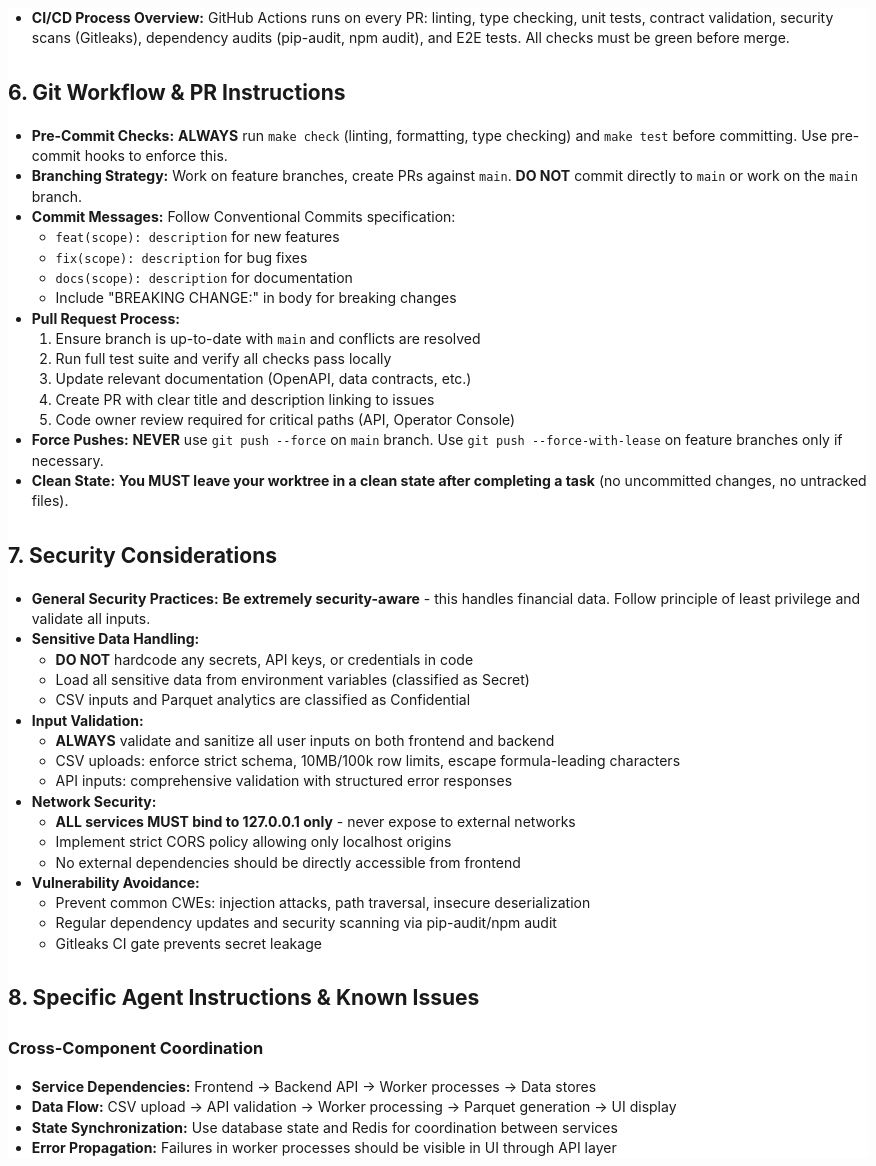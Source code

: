 *   **CI/CD Process Overview:** GitHub Actions runs on every PR: linting, type checking, unit tests, contract validation, security scans (Gitleaks), dependency audits (pip-audit, npm audit), and E2E tests. All checks must be green before merge.

## 6. Git Workflow & PR Instructions
*   **Pre-Commit Checks:** **ALWAYS** run `make check` (linting, formatting, type checking) and `make test` before committing. Use pre-commit hooks to enforce this.
*   **Branching Strategy:** Work on feature branches, create PRs against `main`. **DO NOT** commit directly to `main` or work on the `main` branch.
*   **Commit Messages:** Follow Conventional Commits specification:
    - `feat(scope): description` for new features
    - `fix(scope): description` for bug fixes  
    - `docs(scope): description` for documentation
    - Include "BREAKING CHANGE:" in body for breaking changes
*   **Pull Request Process:**
    1. Ensure branch is up-to-date with `main` and conflicts are resolved
    2. Run full test suite and verify all checks pass locally
    3. Update relevant documentation (OpenAPI, data contracts, etc.)
    4. Create PR with clear title and description linking to issues
    5. Code owner review required for critical paths (API, Operator Console)
*   **Force Pushes:** **NEVER** use `git push --force` on `main` branch. Use `git push --force-with-lease` on feature branches only if necessary.
*   **Clean State:** **You MUST leave your worktree in a clean state after completing a task** (no uncommitted changes, no untracked files).

## 7. Security Considerations
*   **General Security Practices:** **Be extremely security-aware** - this handles financial data. Follow principle of least privilege and validate all inputs.
*   **Sensitive Data Handling:** 
    - **DO NOT** hardcode any secrets, API keys, or credentials in code
    - Load all sensitive data from environment variables (classified as Secret)
    - CSV inputs and Parquet analytics are classified as Confidential
*   **Input Validation:** 
    - **ALWAYS** validate and sanitize all user inputs on both frontend and backend
    - CSV uploads: enforce strict schema, 10MB/100k row limits, escape formula-leading characters
    - API inputs: comprehensive validation with structured error responses
*   **Network Security:**
    - **ALL services MUST bind to 127.0.0.1 only** - never expose to external networks
    - Implement strict CORS policy allowing only localhost origins
    - No external dependencies should be directly accessible from frontend
*   **Vulnerability Avoidance:** 
    - Prevent common CWEs: injection attacks, path traversal, insecure deserialization
    - Regular dependency updates and security scanning via pip-audit/npm audit
    - Gitleaks CI gate prevents secret leakage

## 8. Specific Agent Instructions & Known Issues

### Cross-Component Coordination
*   **Service Dependencies:** Frontend → Backend API → Worker processes → Data stores
*   **Data Flow:** CSV upload → API validation → Worker processing → Parquet generation → UI display
*   **State Synchronization:** Use database state and Redis for coordination between services
*   **Error Propagation:** Failures in worker processes should be visible in UI through API layer
